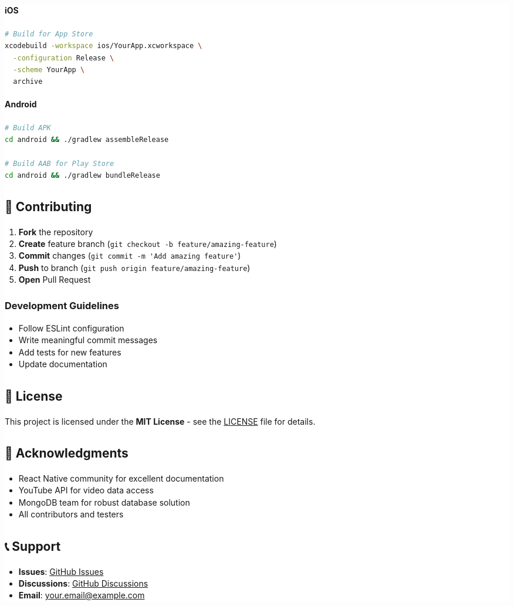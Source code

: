 #### iOS

```bash
# Build for App Store
xcodebuild -workspace ios/YourApp.xcworkspace \
  -configuration Release \
  -scheme YourApp \
  archive
```

#### Android

```bash
# Build APK
cd android && ./gradlew assembleRelease

# Build AAB for Play Store
cd android && ./gradlew bundleRelease
```

## 🤝 Contributing

1. **Fork** the repository
2. **Create** feature branch (`git checkout -b feature/amazing-feature`)
3. **Commit** changes (`git commit -m 'Add amazing feature'`)
4. **Push** to branch (`git push origin feature/amazing-feature`)
5. **Open** Pull Request

### Development Guidelines

- Follow ESLint configuration
- Write meaningful commit messages
- Add tests for new features
- Update documentation

## 📄 License

This project is licensed under the **MIT License** - see the [LICENSE](LICENSE) file for details.

## 🙏 Acknowledgments

- React Native community for excellent documentation
- YouTube API for video data access
- MongoDB team for robust database solution
- All contributors and testers

## 📞 Support

- **Issues**: [GitHub Issues](https://github.com/yourusername/youtube-mobile-app/issues)
- **Discussions**: [GitHub Discussions](https://github.com/yourusername/youtube-mobile-app/discussions)
- **Email**: your.email@example.com
